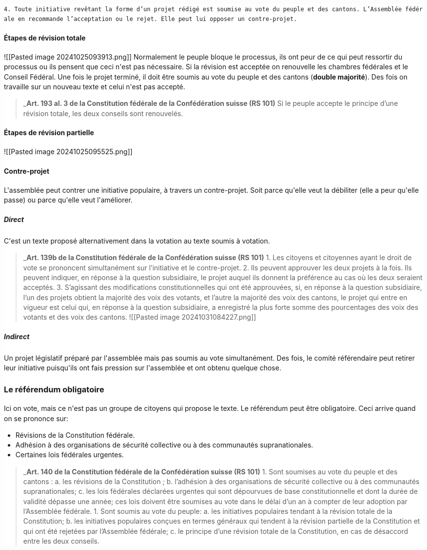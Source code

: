 	4. Toute initiative revêtant la forme d’un projet rédigé est soumise au vote du peuple et des cantons. L’Assemblée fédérale en recommande l’acceptation ou le rejet. Elle peut lui opposer un contre-projet.
#### Étapes de révision totale
![[Pasted image 20241025093913.png]]
Normalement le peuple bloque le processus, ils ont peur de ce qui peut ressortir du processus ou ils pensent que ceci n'est pas nécessaire. Si la révision est acceptée on renouvelle les chambres fédérales et le Conseil Fédéral. Une fois le projet terminé, il doit être soumis au vote du peuple et des cantons (**double majorité**). Des fois on travaille sur un nouveau texte et celui n'est pas accepté.
>_**Art. 193 al. 3 de la Constitution fédérale de la Confédération suisse (RS 101)**
	Si le peuple accepte le principe d’une révision totale, les deux conseils sont renouvelés.

#### Étapes de révision partielle
![[Pasted image 20241025095525.png]]
#### Contre-projet
L'assemblée peut contrer une initiative populaire, à travers un contre-projet. Soit parce qu'elle veut la débiliter (elle a peur qu'elle passe) ou parce qu'elle veut l'améliorer.
##### Direct
C'est un texte proposé alternativement dans la votation au texte soumis à votation. 
>_**Art. 139b de la Constitution fédérale de la Confédération suisse (RS 101)**
	1. Les citoyens et citoyennes ayant le droit de vote se prononcent simultanément sur l’initiative et le contre-projet.
	2. Ils peuvent approuver les deux projets à la fois. Ils peuvent indiquer, en réponse à la question subsidiaire, le projet auquel ils donnent la préférence au cas où les deux seraient acceptés.
	3. S’agissant des modifications constitutionnelles qui ont été approuvées, si, en réponse à la question subsidiaire, l’un des projets obtient la majorité des voix des votants, et l’autre la majorité des voix des cantons, le projet qui entre en vigueur est celui qui, en réponse à la question subsidiaire, a enregistré la plus forte somme des pourcentages des voix des votants et des voix des cantons.
![[Pasted image 20241031084227.png]]

##### Indirect
Un projet législatif préparé par l'assemblée mais pas soumis au vote simultanément. Des fois, le comité référendaire peut retirer leur initiative puisqu'ils ont fais pression sur l'assemblée et ont obtenu quelque chose.
### Le référendum obligatoire
Ici on vote, mais ce n'est pas un groupe de citoyens qui propose le texte. Le référendum peut être obligatoire. Ceci arrive quand on se prononce sur:
- Révisions de la Constitution fédérale.
- Adhésion à des organisations de sécurité collective ou à des communautés supranationales.
- Certaines lois fédérales urgentes.
>_**Art. 140 de la Constitution fédérale de la Confédération suisse (RS 101)**
	1. Sont soumises au vote du peuple et des cantons :
		a. les révisions de la Constitution ;
		b. l’adhésion à des organisations de sécurité collective ou à des communautés supranationales;
		c. les lois fédérales déclarées urgentes qui sont dépourvues de base constitutionnelle et dont la durée de validité dépasse une année; ces lois doivent être soumises au vote dans le délai d’un an à compter de leur adoption par l’Assemblée fédérale.
	1. Sont soumis au vote du peuple:
		a. les initiatives populaires tendant à la révision totale de la Constitution;
		b. les initiatives populaires conçues en termes généraux qui tendent à la révision partielle de la Constitution et qui ont été rejetées par l’Assemblée fédérale;
		c. le principe d’une révision totale de la Constitution, en cas de désaccord entre les deux conseils.
